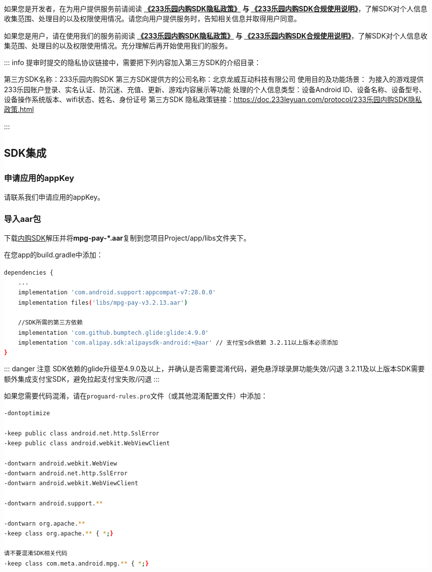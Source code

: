 如果您是开发者，在为用户提供服务前请阅读 **[《233乐园内购SDK隐私政策》](../protocol/233乐园内购SDK隐私政策.md) 与 [《233乐园内购SDK合规使用说明》](../protocol/233乐园内购SDK合规使用说明.md)**，了解SDK对个人信息收集范围、处理目的以及权限使用情况。请您向用户提供服务时，告知相关信息并取得用户同意。

如果您是用户，请在使用我们的服务前阅读 **[《233乐园内购SDK隐私政策》](../protocol/233乐园内购SDK隐私政策.md) 与 [《233乐园内购SDK合规使用说明》](../protocol/233乐园内购SDK合规使用说明.md)**，了解SDK对个人信息收集范围、处理目的以及权限使用情况。充分理解后再开始使用我们的服务。


::: info 
提审时提交的隐私协议链接中，需要把下列内容加入第三方SDK的介绍目录：

第三方SDK名称：233乐园内购SDK
第三方SDK提供方的公司名称：北京龙威互动科技有限公司
使用目的及功能场景： 为接入的游戏提供233乐园账户登录、实名认证、防沉迷、充值、更新、游戏内容展示等功能
处理的个人信息类型：设备Android ID、设备名称、设备型号、设备操作系统版本、wifi状态、姓名、身份证号
第三方SDK
隐私政策链接：https://doc.233leyuan.com/protocol/233乐园内购SDK隐私政策.html

::: 

## SDK集成

### 申请应用的appKey

请联系我们申请应用的appKey。

### 导入aar包

下载[内购SDK](https://release.233leyuan.com/online/G1Tk0svW9uXN1751012968669.zip)解压并将**mpg-pay-\*.aar**复制到您项目Project/app/libs文件夹下。

在您app的build.gradle中添加：

```Bash
dependencies {
    ...
    implementation 'com.android.support:appcompat-v7:28.0.0'
    implementation files('libs/mpg-pay-v3.2.13.aar')
    
    //SDK所需的第三方依赖
    implementation 'com.github.bumptech.glide:glide:4.9.0'     
    implementation 'com.alipay.sdk:alipaysdk-android:+@aar' // 支付宝sdk依赖 3.2.11以上版本必须添加
}
```
::: danger 注意
SDK依赖的glide升级至4.9.0及以上，并确认是否需要混淆代码，避免悬浮球录屏功能失效/闪退
3.2.11及以上版本SDK需要额外集成支付宝SDK，避免拉起支付宝失败/闪退
:::

如果您需要代码混淆，请在`proguard-rules.pro`文件（或其他混淆配置文件）中添加：

```Bash
-dontoptimize

-keep public class android.net.http.SslError
-keep public class android.webkit.WebViewClient

-dontwarn android.webkit.WebView
-dontwarn android.net.http.SslError
-dontwarn android.webkit.WebViewClient

-dontwarn android.support.**

-dontwarn org.apache.**
-keep class org.apache.** { *;}

请不要混淆SDK相关代码
-keep class com.meta.android.mpg.** { *;}

```